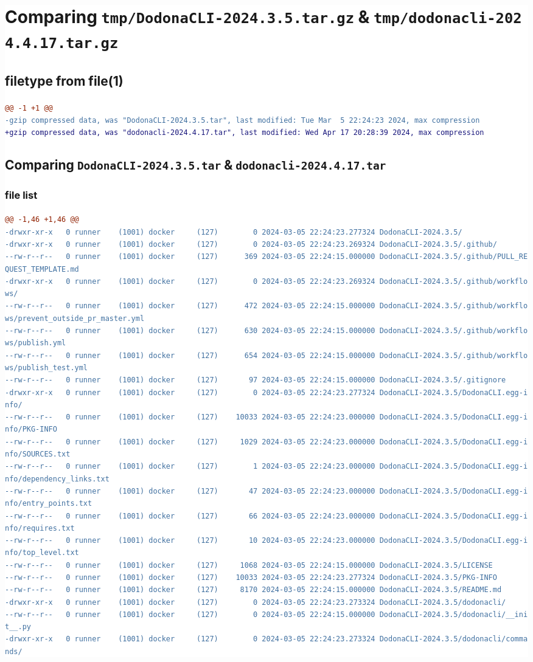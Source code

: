 # Comparing `tmp/DodonaCLI-2024.3.5.tar.gz` & `tmp/dodonacli-2024.4.17.tar.gz`

## filetype from file(1)

```diff
@@ -1 +1 @@
-gzip compressed data, was "DodonaCLI-2024.3.5.tar", last modified: Tue Mar  5 22:24:23 2024, max compression
+gzip compressed data, was "dodonacli-2024.4.17.tar", last modified: Wed Apr 17 20:28:39 2024, max compression
```

## Comparing `DodonaCLI-2024.3.5.tar` & `dodonacli-2024.4.17.tar`

### file list

```diff
@@ -1,46 +1,46 @@
-drwxr-xr-x   0 runner    (1001) docker     (127)        0 2024-03-05 22:24:23.277324 DodonaCLI-2024.3.5/
-drwxr-xr-x   0 runner    (1001) docker     (127)        0 2024-03-05 22:24:23.269324 DodonaCLI-2024.3.5/.github/
--rw-r--r--   0 runner    (1001) docker     (127)      369 2024-03-05 22:24:15.000000 DodonaCLI-2024.3.5/.github/PULL_REQUEST_TEMPLATE.md
-drwxr-xr-x   0 runner    (1001) docker     (127)        0 2024-03-05 22:24:23.269324 DodonaCLI-2024.3.5/.github/workflows/
--rw-r--r--   0 runner    (1001) docker     (127)      472 2024-03-05 22:24:15.000000 DodonaCLI-2024.3.5/.github/workflows/prevent_outside_pr_master.yml
--rw-r--r--   0 runner    (1001) docker     (127)      630 2024-03-05 22:24:15.000000 DodonaCLI-2024.3.5/.github/workflows/publish.yml
--rw-r--r--   0 runner    (1001) docker     (127)      654 2024-03-05 22:24:15.000000 DodonaCLI-2024.3.5/.github/workflows/publish_test.yml
--rw-r--r--   0 runner    (1001) docker     (127)       97 2024-03-05 22:24:15.000000 DodonaCLI-2024.3.5/.gitignore
-drwxr-xr-x   0 runner    (1001) docker     (127)        0 2024-03-05 22:24:23.277324 DodonaCLI-2024.3.5/DodonaCLI.egg-info/
--rw-r--r--   0 runner    (1001) docker     (127)    10033 2024-03-05 22:24:23.000000 DodonaCLI-2024.3.5/DodonaCLI.egg-info/PKG-INFO
--rw-r--r--   0 runner    (1001) docker     (127)     1029 2024-03-05 22:24:23.000000 DodonaCLI-2024.3.5/DodonaCLI.egg-info/SOURCES.txt
--rw-r--r--   0 runner    (1001) docker     (127)        1 2024-03-05 22:24:23.000000 DodonaCLI-2024.3.5/DodonaCLI.egg-info/dependency_links.txt
--rw-r--r--   0 runner    (1001) docker     (127)       47 2024-03-05 22:24:23.000000 DodonaCLI-2024.3.5/DodonaCLI.egg-info/entry_points.txt
--rw-r--r--   0 runner    (1001) docker     (127)       66 2024-03-05 22:24:23.000000 DodonaCLI-2024.3.5/DodonaCLI.egg-info/requires.txt
--rw-r--r--   0 runner    (1001) docker     (127)       10 2024-03-05 22:24:23.000000 DodonaCLI-2024.3.5/DodonaCLI.egg-info/top_level.txt
--rw-r--r--   0 runner    (1001) docker     (127)     1068 2024-03-05 22:24:15.000000 DodonaCLI-2024.3.5/LICENSE
--rw-r--r--   0 runner    (1001) docker     (127)    10033 2024-03-05 22:24:23.277324 DodonaCLI-2024.3.5/PKG-INFO
--rw-r--r--   0 runner    (1001) docker     (127)     8170 2024-03-05 22:24:15.000000 DodonaCLI-2024.3.5/README.md
-drwxr-xr-x   0 runner    (1001) docker     (127)        0 2024-03-05 22:24:23.273324 DodonaCLI-2024.3.5/dodonacli/
--rw-r--r--   0 runner    (1001) docker     (127)        0 2024-03-05 22:24:15.000000 DodonaCLI-2024.3.5/dodonacli/__init__.py
-drwxr-xr-x   0 runner    (1001) docker     (127)        0 2024-03-05 22:24:23.273324 DodonaCLI-2024.3.5/dodonacli/commands/
```